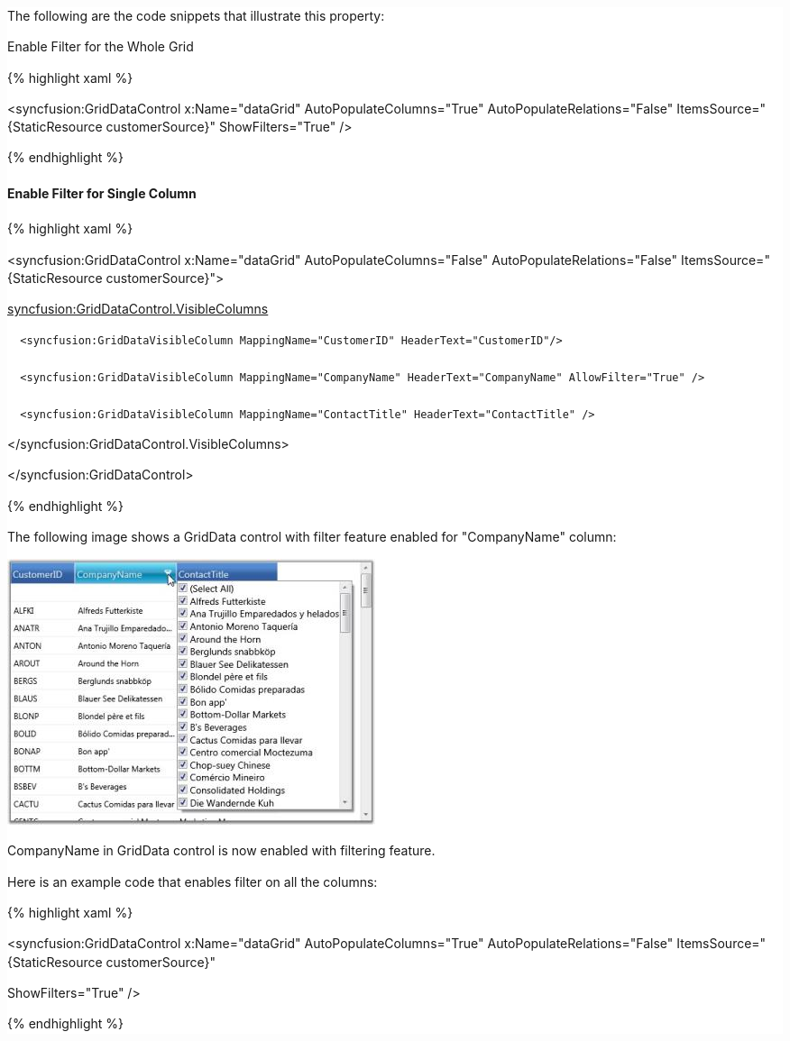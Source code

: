 The following are the code snippets that illustrate this property:

Enable Filter for the Whole Grid

{% highlight xaml %}

<syncfusion:GridDataControl x:Name="dataGrid"  AutoPopulateColumns="True"    AutoPopulateRelations="False"  ItemsSource="{StaticResource customerSource}" ShowFilters="True" />

{% endhighlight  %}

#### Enable Filter for Single Column

{% highlight xaml %}

<syncfusion:GridDataControl x:Name="dataGrid" AutoPopulateColumns="False" AutoPopulateRelations="False"  ItemsSource="{StaticResource customerSource}">

   <syncfusion:GridDataControl.VisibleColumns>

      <syncfusion:GridDataVisibleColumn MappingName="CustomerID" HeaderText="CustomerID"/>

      <syncfusion:GridDataVisibleColumn MappingName="CompanyName" HeaderText="CompanyName" AllowFilter="True" />

      <syncfusion:GridDataVisibleColumn MappingName="ContactTitle" HeaderText="ContactTitle" />

   </syncfusion:GridDataControl.VisibleColumns>

</syncfusion:GridDataControl>

{% endhighlight  %}

The following image shows a GridData control with filter feature enabled for "CompanyName" column:

![Filter the CompanyName column in WPF GridDataControl](Getting-Started_images/Getting-Started_img60.jpeg)

CompanyName in GridData control is now enabled with filtering feature.

Here is an example code that enables filter on all the columns:

{% highlight xaml %}

<syncfusion:GridDataControl x:Name="dataGrid"  AutoPopulateColumns="True"    AutoPopulateRelations="False"  ItemsSource="{StaticResource customerSource}"

ShowFilters="True" />

{% endhighlight  %}
